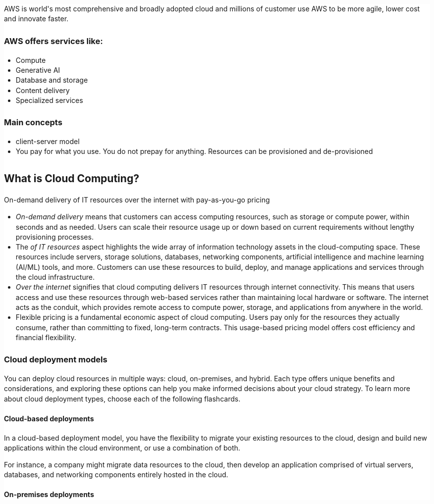 AWS is world's most comprehensive and broadly adopted cloud and millions of customer use AWS to be more agile, lower cost and innovate faster.

### AWS offers services like:

- Compute
- Generative AI 
- Database and  storage
- Content delivery
- Specialized services

### Main concepts 

- client-server model 
- You pay for what you use. You do not prepay for anything. Resources can be provisioned and de-provisioned

## What is Cloud Computing?

On-demand delivery of IT resources over the internet with pay-as-you-go pricing

- _On-demand delivery_ means that customers can access computing resources, such as storage or compute power, within seconds and as needed. Users can scale their resource usage up or down based on current requirements without lengthy provisioning processes.
- The _of IT resources_ aspect highlights the wide array of information technology assets in the cloud-computing space. These resources include servers, storage solutions, databases, networking components, artificial intelligence and machine learning (AI/ML) tools, and more. Customers can use these resources to build, deploy, and manage applications and services through the cloud infrastructure.
- _Over the internet_ signifies that cloud computing delivers IT resources through internet connectivity. This means that users access and use these resources through web-based services rather than maintaining local hardware or software. The internet acts as the conduit, which provides remote access to compute power, storage, and applications from anywhere in the world.
- Flexible pricing is a fundamental economic aspect of cloud computing. Users pay only for the resources they actually consume, rather than committing to fixed, long-term contracts. This usage-based pricing model offers cost efficiency and financial flexibility.

### Cloud deployment models

You can deploy cloud resources in multiple ways: cloud, on-premises, and hybrid. Each type offers unique benefits and considerations, and exploring these options can help you make informed decisions about your cloud strategy. To learn more about cloud deployment types, choose each of the following flashcards.

#### Cloud-based deployments

In a cloud-based deployment model, you have the flexibility to migrate your existing resources to the cloud, design and build new applications within the cloud environment, or use a combination of both.

For instance, a company might migrate data resources to the cloud, then develop an application comprised of virtual servers, databases, and networking components entirely hosted in the cloud.

#### On-premises deployments
